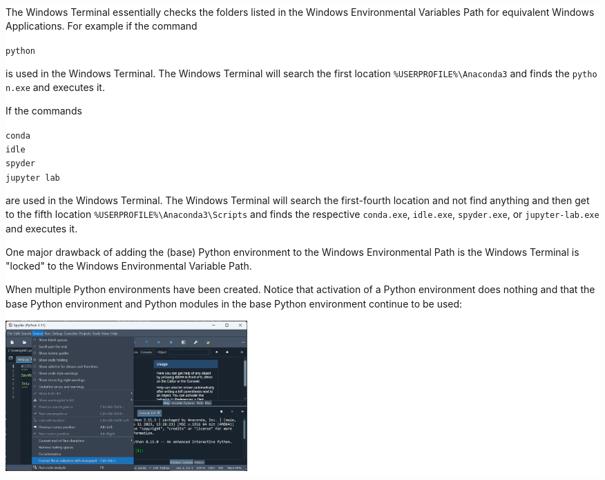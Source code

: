 The Windows Terminal essentially checks the folders listed in the Windows Environmental Variables Path for equivalent Windows Applications. For example if the command 

```
python
```

is used in the Windows Terminal. The Windows Terminal will search the first location ```%USERPROFILE%\Anaconda3``` and finds the ```python.exe``` and executes it.

If the commands 

```
conda
idle
spyder
jupyter lab
```

are used in the Windows Terminal. The Windows Terminal will search the first-fourth location and not find anything and then get to the fifth location ```%USERPROFILE%\Anaconda3\Scripts``` and finds the respective ```conda.exe```, ```idle.exe```, ```spyder.exe```, or ```jupyter-lab.exe``` and executes it.

One major drawback of adding the (base) Python environment to the Windows Environmental Path is the Windows Terminal is "locked" to the Windows Environmental Variable Path. 

When multiple Python environments have been created. Notice that activation of a Python environment does nothing and that the base Python environment and Python modules in the base Python environment continue to be used:

<img src='images_install/img_024.png' alt='img_024' width='350'/>

